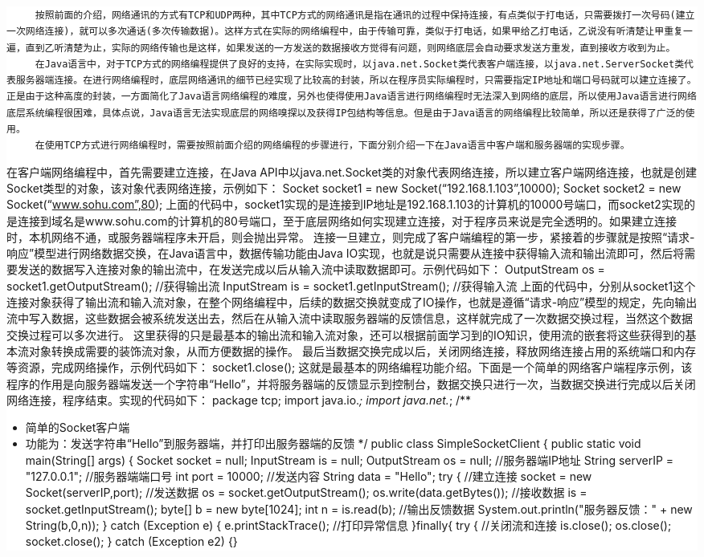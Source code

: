          按照前面的介绍，网络通讯的方式有TCP和UDP两种，其中TCP方式的网络通讯是指在通讯的过程中保持连接，有点类似于打电话，只需要拨打一次号码(建立一次网络连接)，就可以多次通话(多次传输数据)。这样方式在实际的网络编程中，由于传输可靠，类似于打电话，如果甲给乙打电话，乙说没有听清楚让甲重复一遍，直到乙听清楚为止，实际的网络传输也是这样，如果发送的一方发送的数据接收方觉得有问题，则网络底层会自动要求发送方重发，直到接收方收到为止。
         在Java语言中，对于TCP方式的网络编程提供了良好的支持，在实际实现时，以java.net.Socket类代表客户端连接，以java.net.ServerSocket类代表服务器端连接。在进行网络编程时，底层网络通讯的细节已经实现了比较高的封装，所以在程序员实际编程时，只需要指定IP地址和端口号码就可以建立连接了。正是由于这种高度的封装，一方面简化了Java语言网络编程的难度，另外也使得使用Java语言进行网络编程时无法深入到网络的底层，所以使用Java语言进行网络底层系统编程很困难，具体点说，Java语言无法实现底层的网络嗅探以及获得IP包结构等信息。但是由于Java语言的网络编程比较简单，所以还是获得了广泛的使用。
         在使用TCP方式进行网络编程时，需要按照前面介绍的网络编程的步骤进行，下面分别介绍一下在Java语言中客户端和服务器端的实现步骤。
在客户端网络编程中，首先需要建立连接，在Java API中以java.net.Socket类的对象代表网络连接，所以建立客户端网络连接，也就是创建Socket类型的对象，该对象代表网络连接，示例如下：
         Socket socket1 = new Socket(“192.168.1.103”,10000);
         Socket socket2 = new Socket(“www.sohu.com”,80);
上面的代码中，socket1实现的是连接到IP地址是192.168.1.103的计算机的10000号端口，而socket2实现的是连接到域名是www.sohu.com的计算机的80号端口，至于底层网络如何实现建立连接，对于程序员来说是完全透明的。如果建立连接时，本机网络不通，或服务器端程序未开启，则会抛出异常。
连接一旦建立，则完成了客户端编程的第一步，紧接着的步骤就是按照“请求-响应”模型进行网络数据交换，在Java语言中，数据传输功能由Java IO实现，也就是说只需要从连接中获得输入流和输出流即可，然后将需要发送的数据写入连接对象的输出流中，在发送完成以后从输入流中读取数据即可。示例代码如下：
         OutputStream os = socket1.getOutputStream(); //获得输出流
         InputStream is = socket1.getInputStream();     //获得输入流
上面的代码中，分别从socket1这个连接对象获得了输出流和输入流对象，在整个网络编程中，后续的数据交换就变成了IO操作，也就是遵循“请求-响应”模型的规定，先向输出流中写入数据，这些数据会被系统发送出去，然后在从输入流中读取服务器端的反馈信息，这样就完成了一次数据交换过程，当然这个数据交换过程可以多次进行。
这里获得的只是最基本的输出流和输入流对象，还可以根据前面学习到的IO知识，使用流的嵌套将这些获得到的基本流对象转换成需要的装饰流对象，从而方便数据的操作。
最后当数据交换完成以后，关闭网络连接，释放网络连接占用的系统端口和内存等资源，完成网络操作，示例代码如下：
         socket1.close();
这就是最基本的网络编程功能介绍。下面是一个简单的网络客户端程序示例，该程序的作用是向服务器端发送一个字符串“Hello”，并将服务器端的反馈显示到控制台，数据交换只进行一次，当数据交换进行完成以后关闭网络连接，程序结束。实现的代码如下：
package tcp;
import java.io.*;
import java.net.*;
/**
 * 简单的Socket客户端
 * 功能为：发送字符串“Hello”到服务器端，并打印出服务器端的反馈
 */
public class SimpleSocketClient {
         public static void main(String[] args) {
                   Socket socket = null;
                   InputStream is = null;
                   OutputStream os = null;
                   //服务器端IP地址
                   String serverIP = "127.0.0.1";
                   //服务器端端口号
                   int port = 10000;
                   //发送内容
                   String data = "Hello";
                   try {
                            //建立连接
                            socket = new Socket(serverIP,port);
                            //发送数据
                            os = socket.getOutputStream();
                            os.write(data.getBytes());
                            //接收数据
                            is = socket.getInputStream();
                            byte[] b = new byte[1024];
                            int n = is.read(b);
                            //输出反馈数据
                            System.out.println("服务器反馈：" + new String(b,0,n));
                   } catch (Exception e) {
                            e.printStackTrace(); //打印异常信息
                   }finally{
                            try {
                                     //关闭流和连接
                                     is.close();
                                     os.close();
                                     socket.close();
                            } catch (Exception e2) {}